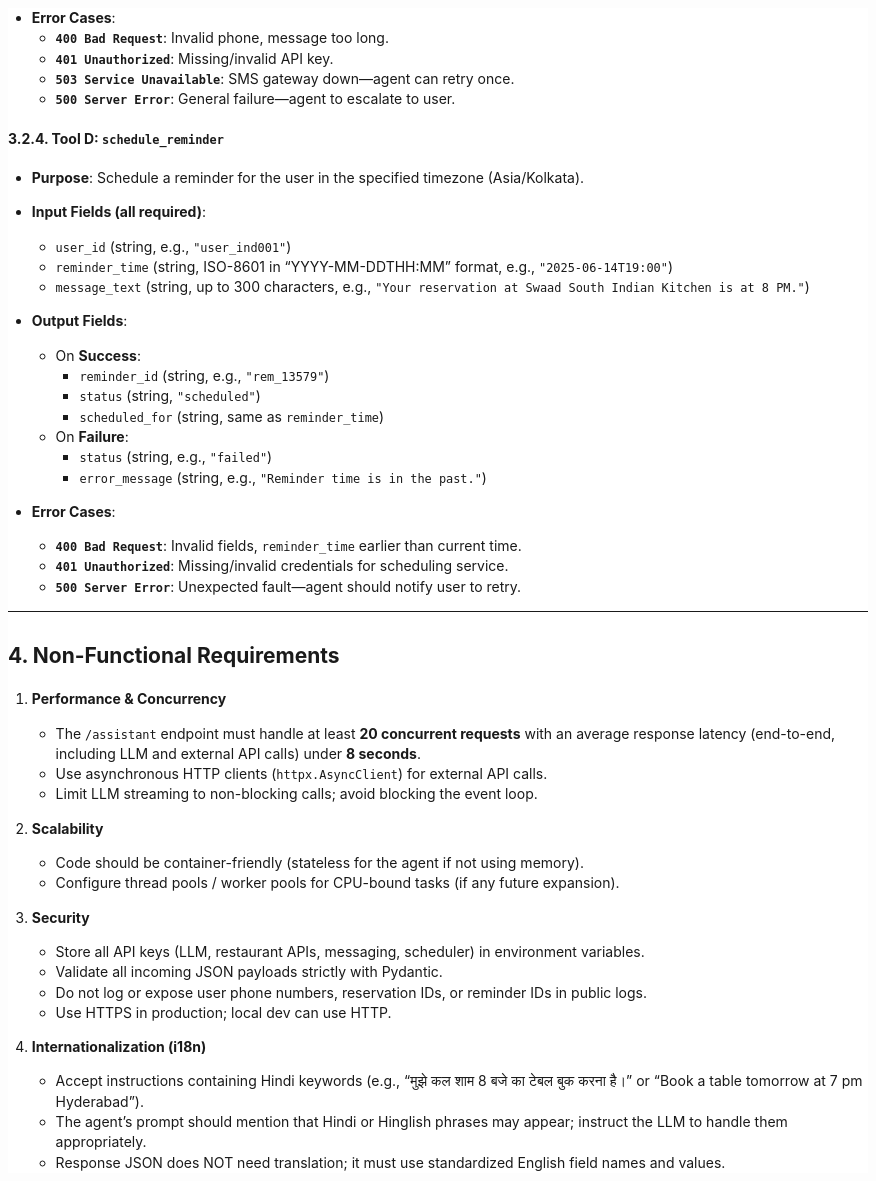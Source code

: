 - **Error Cases**:  
  - **`400 Bad Request`**: Invalid phone, message too long.  
  - **`401 Unauthorized`**: Missing/invalid API key.  
  - **`503 Service Unavailable`**: SMS gateway down—agent can retry once.  
  - **`500 Server Error`**: General failure—agent to escalate to user.

#### 3.2.4. Tool D: `schedule_reminder`  
- **Purpose**: Schedule a reminder for the user in the specified timezone (Asia/Kolkata).  
- **Input Fields (all required)**:  
  - `user_id` (string, e.g., `"user_ind001"`)  
  - `reminder_time` (string, ISO-8601 in “YYYY-MM-DDTHH:MM” format, e.g., `"2025-06-14T19:00"`)  
  - `message_text` (string, up to 300 characters, e.g., `"Your reservation at Swaad South Indian Kitchen is at 8 PM."`)  

- **Output Fields**:  
  - On **Success**:  
    - `reminder_id` (string, e.g., `"rem_13579"`)  
    - `status` (string, `"scheduled"`)  
    - `scheduled_for` (string, same as `reminder_time`)  
  - On **Failure**:  
    - `status` (string, e.g., `"failed"`)  
    - `error_message` (string, e.g., `"Reminder time is in the past."`)  

- **Error Cases**:  
  - **`400 Bad Request`**: Invalid fields, `reminder_time` earlier than current time.  
  - **`401 Unauthorized`**: Missing/invalid credentials for scheduling service.  
  - **`500 Server Error`**: Unexpected fault—agent should notify user to retry.

---

## 4. Non-Functional Requirements  

1. **Performance & Concurrency**  
   - The `/assistant` endpoint must handle at least **20 concurrent requests** with an average response latency (end-to-end, including LLM and external API calls) under **8 seconds**.  
   - Use asynchronous HTTP clients (`httpx.AsyncClient`) for external API calls.  
   - Limit LLM streaming to non-blocking calls; avoid blocking the event loop.  

2. **Scalability**  
   - Code should be container-friendly (stateless for the agent if not using memory).  
   - Configure thread pools / worker pools for CPU-bound tasks (if any future expansion).  

3. **Security**  
   - Store all API keys (LLM, restaurant APIs, messaging, scheduler) in environment variables.  
   - Validate all incoming JSON payloads strictly with Pydantic.  
   - Do not log or expose user phone numbers, reservation IDs, or reminder IDs in public logs.  
   - Use HTTPS in production; local dev can use HTTP.  

4. **Internationalization (i18n)**  
   - Accept instructions containing Hindi keywords (e.g., “मुझे कल शाम 8 बजे का टेबल बुक करना है।” or “Book a table tomorrow at 7 pm Hyderabad”).  
   - The agent’s prompt should mention that Hindi or Hinglish phrases may appear; instruct the LLM to handle them appropriately.  
   - Response JSON does NOT need translation; it must use standardized English field names and values.  
